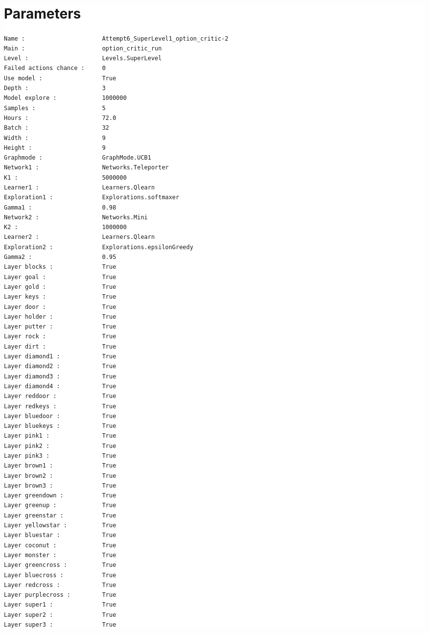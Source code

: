 
# Parameters

    Name :                      Attempt6_SuperLevel1_option_critic-2
    Main :                      option_critic_run
    Level :                     Levels.SuperLevel
    Failed actions chance :     0
    Use model :                 True
    Depth :                     3
    Model explore :             1000000
    Samples :                   5
    Hours :                     72.0
    Batch :                     32
    Width :                     9
    Height :                    9
    Graphmode :                 GraphMode.UCB1
    Network1 :                  Networks.Teleporter
    K1 :                        5000000
    Learner1 :                  Learners.Qlearn
    Exploration1 :              Explorations.softmaxer
    Gamma1 :                    0.98
    Network2 :                  Networks.Mini
    K2 :                        1000000
    Learner2 :                  Learners.Qlearn
    Exploration2 :              Explorations.epsilonGreedy
    Gamma2 :                    0.95
    Layer blocks :              True
    Layer goal :                True
    Layer gold :                True
    Layer keys :                True
    Layer door :                True
    Layer holder :              True
    Layer putter :              True
    Layer rock :                True
    Layer dirt :                True
    Layer diamond1 :            True
    Layer diamond2 :            True
    Layer diamond3 :            True
    Layer diamond4 :            True
    Layer reddoor :             True
    Layer redkeys :             True
    Layer bluedoor :            True
    Layer bluekeys :            True
    Layer pink1 :               True
    Layer pink2 :               True
    Layer pink3 :               True
    Layer brown1 :              True
    Layer brown2 :              True
    Layer brown3 :              True
    Layer greendown :           True
    Layer greenup :             True
    Layer greenstar :           True
    Layer yellowstar :          True
    Layer bluestar :            True
    Layer coconut :             True
    Layer monster :             True
    Layer greencross :          True
    Layer bluecross :           True
    Layer redcross :            True
    Layer purplecross :         True
    Layer super1 :              True
    Layer super2 :              True
    Layer super3 :              True